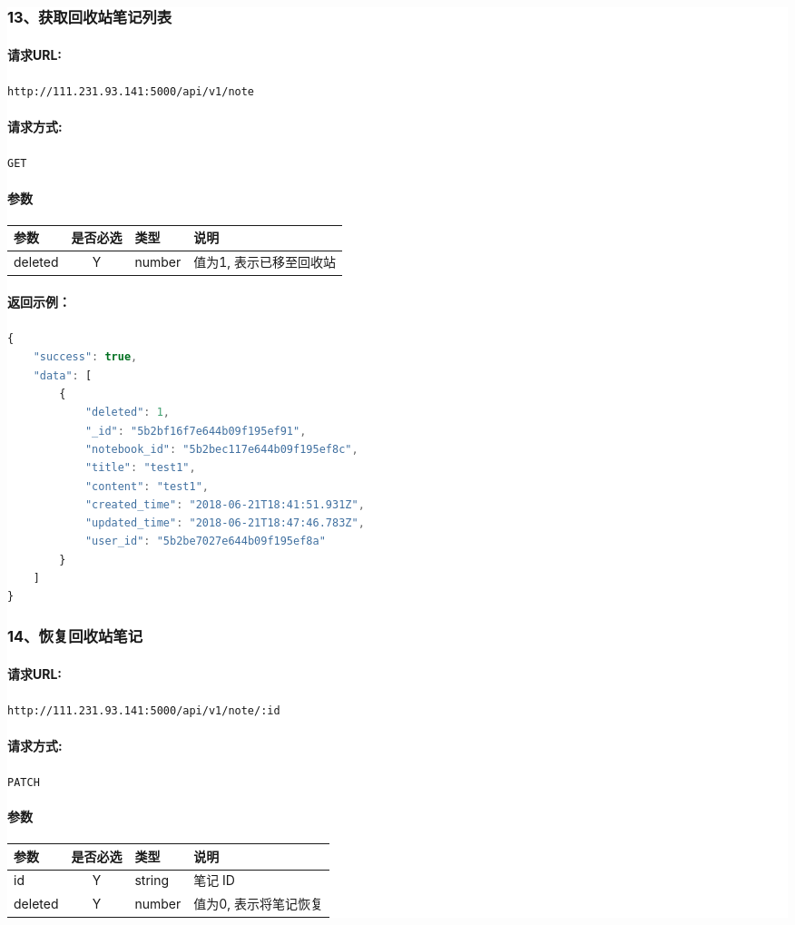 ### 13、获取回收站笔记列表

#### 请求URL: 
```
http://111.231.93.141:5000/api/v1/note
```

#### 请求方式: 
```
GET
```

#### 参数

|参数|是否必选|类型|说明|
|:-----|:-------:|:-----|:-----|
|deleted      |Y       |number  |值为1, 表示已移至回收站 |

#### 返回示例：

```javascript
{
    "success": true,
    "data": [
        {
            "deleted": 1,
            "_id": "5b2bf16f7e644b09f195ef91",
            "notebook_id": "5b2bec117e644b09f195ef8c",
            "title": "test1",
            "content": "test1",
            "created_time": "2018-06-21T18:41:51.931Z",
            "updated_time": "2018-06-21T18:47:46.783Z",
            "user_id": "5b2be7027e644b09f195ef8a"
        }
    ]
}
```

### 14、恢复回收站笔记

#### 请求URL: 
```
http://111.231.93.141:5000/api/v1/note/:id
```

#### 请求方式: 
```
PATCH
```

#### 参数

|参数|是否必选|类型|说明|
|:-----|:-------:|:-----|:-----|
|id      |Y       |string  |笔记 ID|
|deleted      |Y       |number  |值为0, 表示将笔记恢复 |
